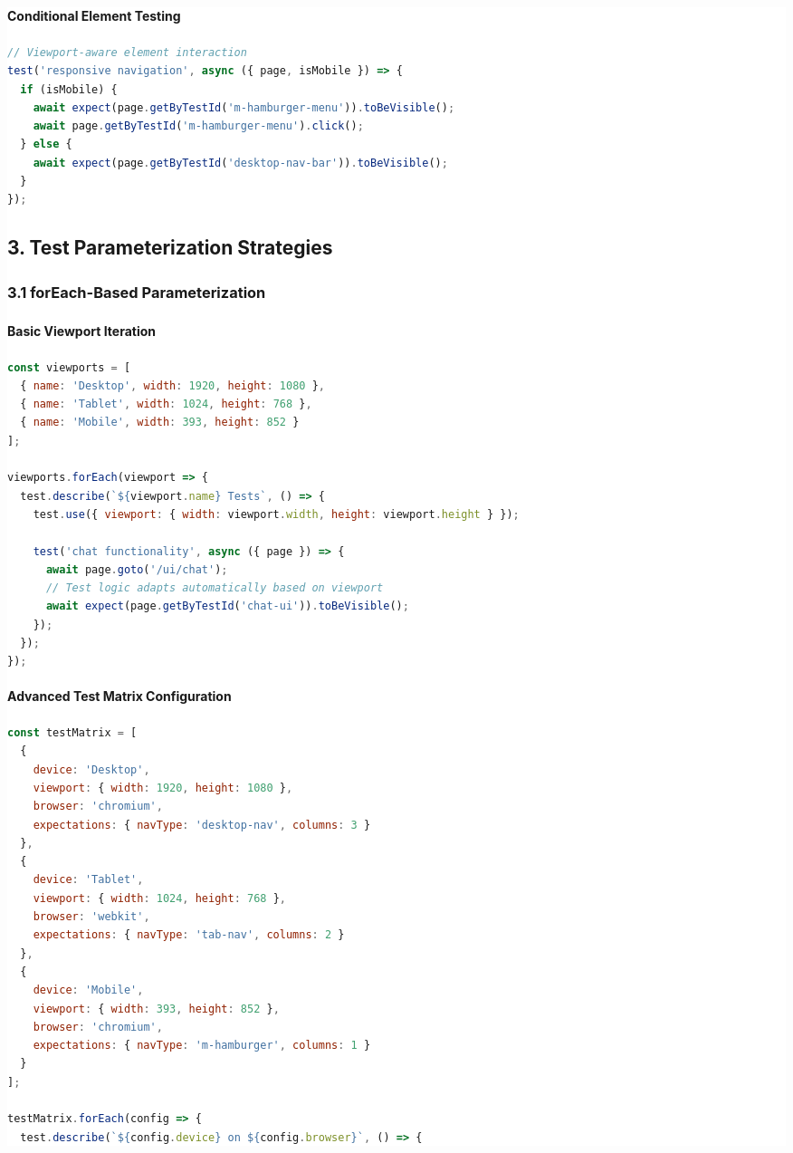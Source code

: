 #### Conditional Element Testing
```javascript
// Viewport-aware element interaction
test('responsive navigation', async ({ page, isMobile }) => {
  if (isMobile) {
    await expect(page.getByTestId('m-hamburger-menu')).toBeVisible();
    await page.getByTestId('m-hamburger-menu').click();
  } else {
    await expect(page.getByTestId('desktop-nav-bar')).toBeVisible();
  }
});
```

## 3. Test Parameterization Strategies

### 3.1 forEach-Based Parameterization

#### Basic Viewport Iteration
```javascript
const viewports = [
  { name: 'Desktop', width: 1920, height: 1080 },
  { name: 'Tablet', width: 1024, height: 768 },
  { name: 'Mobile', width: 393, height: 852 }
];

viewports.forEach(viewport => {
  test.describe(`${viewport.name} Tests`, () => {
    test.use({ viewport: { width: viewport.width, height: viewport.height } });
    
    test('chat functionality', async ({ page }) => {
      await page.goto('/ui/chat');
      // Test logic adapts automatically based on viewport
      await expect(page.getByTestId('chat-ui')).toBeVisible();
    });
  });
});
```

#### Advanced Test Matrix Configuration
```javascript
const testMatrix = [
  { 
    device: 'Desktop', 
    viewport: { width: 1920, height: 1080 }, 
    browser: 'chromium',
    expectations: { navType: 'desktop-nav', columns: 3 }
  },
  { 
    device: 'Tablet', 
    viewport: { width: 1024, height: 768 }, 
    browser: 'webkit',
    expectations: { navType: 'tab-nav', columns: 2 }
  },
  { 
    device: 'Mobile', 
    viewport: { width: 393, height: 852 }, 
    browser: 'chromium',
    expectations: { navType: 'm-hamburger', columns: 1 }
  }
];

testMatrix.forEach(config => {
  test.describe(`${config.device} on ${config.browser}`, () => {
```